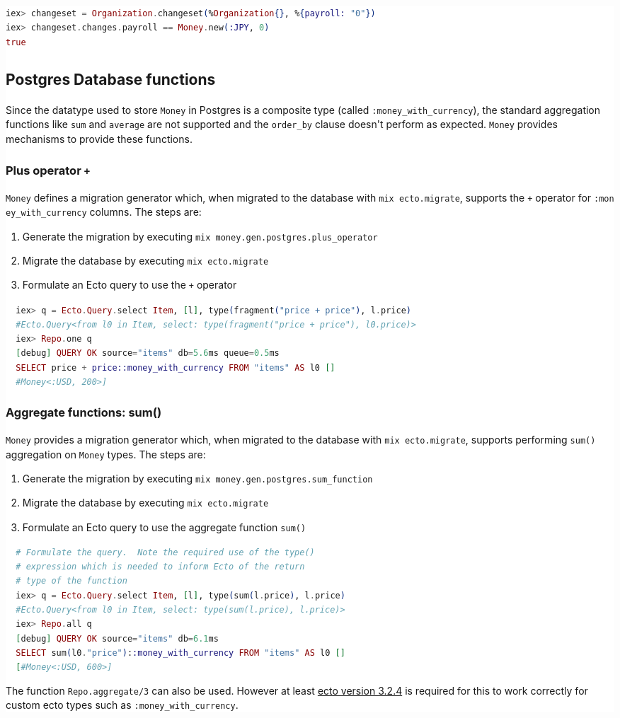 ```elixir
iex> changeset = Organization.changeset(%Organization{}, %{payroll: "0"})
iex> changeset.changes.payroll == Money.new(:JPY, 0)
true
```

## Postgres Database functions

Since the datatype used to store `Money` in Postgres is a composite type (called `:money_with_currency`), the standard aggregation functions like `sum` and `average` are not supported and the `order_by` clause doesn't perform as expected.  `Money` provides mechanisms to provide these functions.

### Plus operator `+`

`Money` defines a migration generator which, when migrated to the database with `mix ecto.migrate`, supports the `+` operator for `:money_with_currency` columns. The steps are:

1. Generate the migration by executing `mix money.gen.postgres.plus_operator`

2. Migrate the database by executing `mix ecto.migrate`

3. Formulate an Ecto query to use the `+` operator
```elixir
  iex> q = Ecto.Query.select Item, [l], type(fragment("price + price"), l.price)
  #Ecto.Query<from l0 in Item, select: type(fragment("price + price"), l0.price)>
  iex> Repo.one q
  [debug] QUERY OK source="items" db=5.6ms queue=0.5ms
  SELECT price + price::money_with_currency FROM "items" AS l0 []
  #Money<:USD, 200>]
```

### Aggregate functions: sum()

`Money` provides a migration generator which, when migrated to the database with `mix ecto.migrate`, supports performing `sum()` aggregation on `Money` types. The steps are:

1. Generate the migration by executing `mix money.gen.postgres.sum_function`

2. Migrate the database by executing `mix ecto.migrate`

3. Formulate an Ecto query to use the aggregate function `sum()`

```elixir
  # Formulate the query.  Note the required use of the type()
  # expression which is needed to inform Ecto of the return
  # type of the function
  iex> q = Ecto.Query.select Item, [l], type(sum(l.price), l.price)
  #Ecto.Query<from l0 in Item, select: type(sum(l.price), l.price)>
  iex> Repo.all q
  [debug] QUERY OK source="items" db=6.1ms
  SELECT sum(l0."price")::money_with_currency FROM "items" AS l0 []
  [#Money<:USD, 600>]
```

The function `Repo.aggregate/3` can also be used. However at least [ecto version 3.2.4](https://hex/pm/packages/ecto/3.2.4) is required for this to work correctly for custom ecto types such as `:money_with_currency`.
